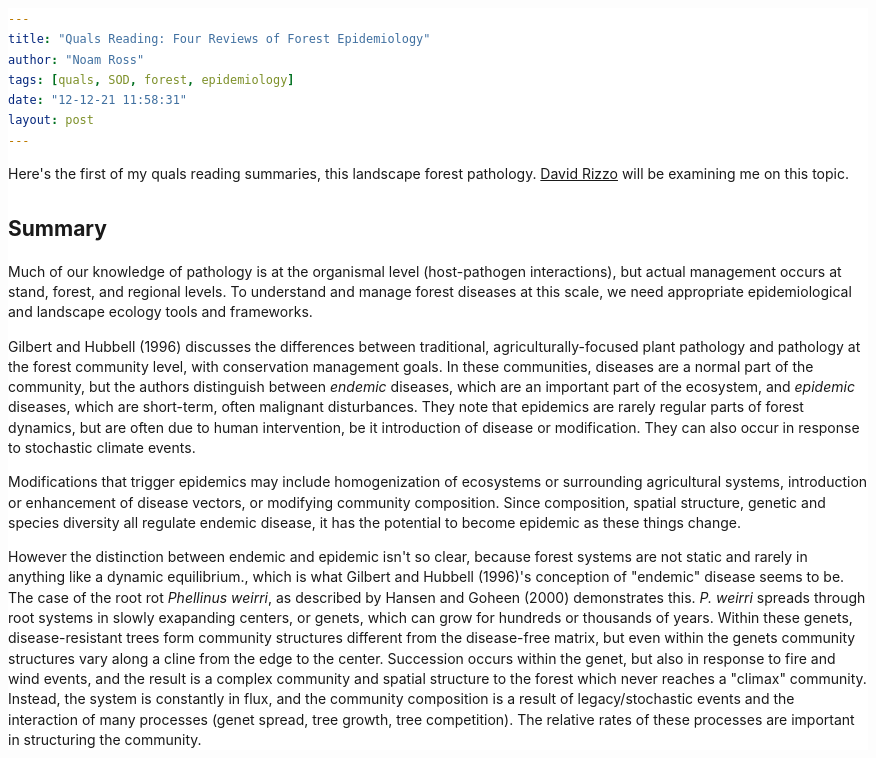 ```yaml
---
title: "Quals Reading: Four Reviews of Forest Epidemiology"
author: "Noam Ross"
tags: [quals, SOD, forest, epidemiology]
date: "12-12-21 11:58:31"
layout: post
--- 
```



Here's the first of my quals reading summaries, this landscape forest
pathology. [David Rizzo](http://ucanr.org/sites/rizzolab/) will be
examining me on this topic.

Summary
-------

Much of our knowledge of pathology is at the organismal level
(host-pathogen interactions), but actual management occurs at stand,
forest, and regional levels. To understand and manage forest diseases at
this scale, we need appropriate epidemiological and landscape ecology
tools and frameworks.

Gilbert and Hubbell (1996) discusses the differences between
traditional, agriculturally-focused plant pathology and pathology at the
forest community level, with conservation management goals. In these
communities, diseases are a normal part of the community, but the
authors distinguish between *endemic* diseases, which are an important
part of the ecosystem, and *epidemic* diseases, which are short-term,
often malignant disturbances. They note that epidemics are rarely
regular parts of forest dynamics, but are often due to human
intervention, be it introduction of disease or modification. They can
also occur in response to stochastic climate events.

Modifications that trigger epidemics may include homogenization of
ecosystems or surrounding agricultural systems, introduction or
enhancement of disease vectors, or modifying community composition.
Since composition, spatial structure, genetic and species diversity all
regulate endemic disease, it has the potential to become epidemic as
these things change.

However the distinction between endemic and epidemic isn't so clear,
because forest systems are not static and rarely in anything like a
dynamic equilibrium., which is what Gilbert and Hubbell (1996)'s
conception of "endemic" disease seems to be. The case of the root rot
*Phellinus weirri*, as described by Hansen and Goheen (2000)
demonstrates this. *P. weirri* spreads through root systems in slowly
exapanding centers, or genets, which can grow for hundreds or thousands
of years. Within these genets, disease-resistant trees form community
structures different from the disease-free matrix, but even within the
genets community structures vary along a cline from the edge to the
center. Succession occurs within the genet, but also in response to fire
and wind events, and the result is a complex community and spatial
structure to the forest which never reaches a "climax" community.
Instead, the system is constantly in flux, and the community composition
is a result of legacy/stochastic events and the interaction of many
processes (genet spread, tree growth, tree competition). The relative
rates of these processes are important in structuring the community.
